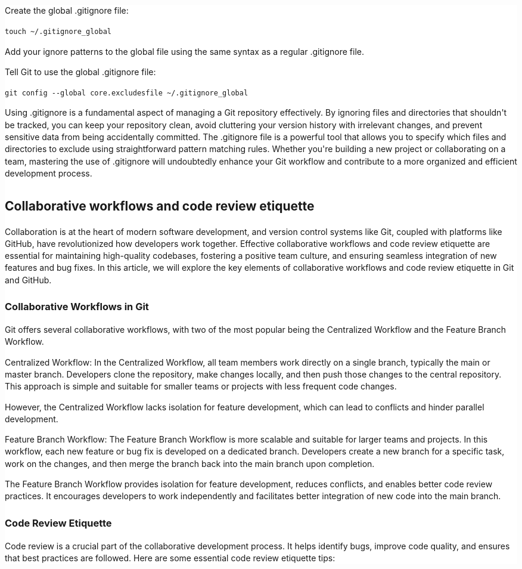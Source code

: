 Create the global .gitignore file:

```
touch ~/.gitignore_global

```
Add your ignore patterns to the global file using the same syntax as a regular .gitignore file.

Tell Git to use the global .gitignore file:

```
git config --global core.excludesfile ~/.gitignore_global

```
Using .gitignore is a fundamental aspect of managing a Git repository effectively. By ignoring files and directories that shouldn't be tracked, you can keep your repository clean, avoid cluttering your version history with irrelevant changes, and prevent sensitive data from being accidentally committed. The .gitignore file is a powerful tool that allows you to specify which files and directories to exclude using straightforward pattern matching rules. Whether you're building a new project or collaborating on a team, mastering the use of .gitignore will undoubtedly enhance your Git workflow and contribute to a more organized and efficient development process.

## Collaborative workflows and code review etiquette

Collaboration is at the heart of modern software development, and version control systems like Git, coupled with platforms like GitHub, have revolutionized how developers work together. Effective collaborative workflows and code review etiquette are essential for maintaining high-quality codebases, fostering a positive team culture, and ensuring seamless integration of new features and bug fixes. In this article, we will explore the key elements of collaborative workflows and code review etiquette in Git and GitHub.

### Collaborative Workflows in Git
Git offers several collaborative workflows, with two of the most popular being the Centralized Workflow and the Feature Branch Workflow.

Centralized Workflow:
In the Centralized Workflow, all team members work directly on a single branch, typically the main or master branch. Developers clone the repository, make changes locally, and then push those changes to the central repository. This approach is simple and suitable for smaller teams or projects with less frequent code changes.

However, the Centralized Workflow lacks isolation for feature development, which can lead to conflicts and hinder parallel development.

Feature Branch Workflow:
The Feature Branch Workflow is more scalable and suitable for larger teams and projects. In this workflow, each new feature or bug fix is developed on a dedicated branch. Developers create a new branch for a specific task, work on the changes, and then merge the branch back into the main branch upon completion.

The Feature Branch Workflow provides isolation for feature development, reduces conflicts, and enables better code review practices. It encourages developers to work independently and facilitates better integration of new code into the main branch.

### Code Review Etiquette
Code review is a crucial part of the collaborative development process. It helps identify bugs, improve code quality, and ensures that best practices are followed. Here are some essential code review etiquette tips:
